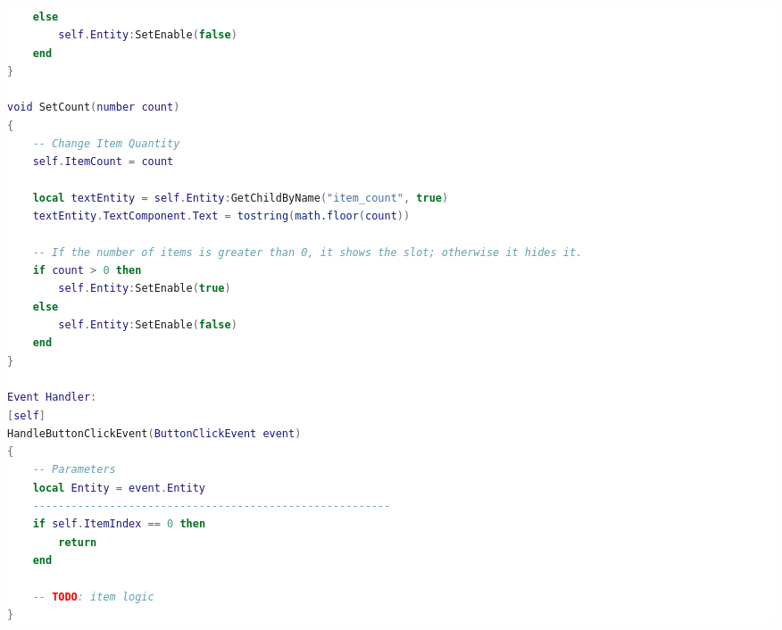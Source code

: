 ```lua
    else
        self.Entity:SetEnable(false)
    end
}
    
void SetCount(number count)
{
    -- Change Item Quantity
    self.ItemCount = count
 
    local textEntity = self.Entity:GetChildByName("item_count", true)
    textEntity.TextComponent.Text = tostring(math.floor(count))
 
    -- If the number of items is greater than 0, it shows the slot; otherwise it hides it.
    if count > 0 then
        self.Entity:SetEnable(true)
    else
        self.Entity:SetEnable(false)
    end
}
    
Event Handler:
[self]
HandleButtonClickEvent(ButtonClickEvent event)
{
    -- Parameters
    local Entity = event.Entity
    --------------------------------------------------------
    if self.ItemIndex == 0 then
        return
    end
    
    -- TODO: item logic
}
```